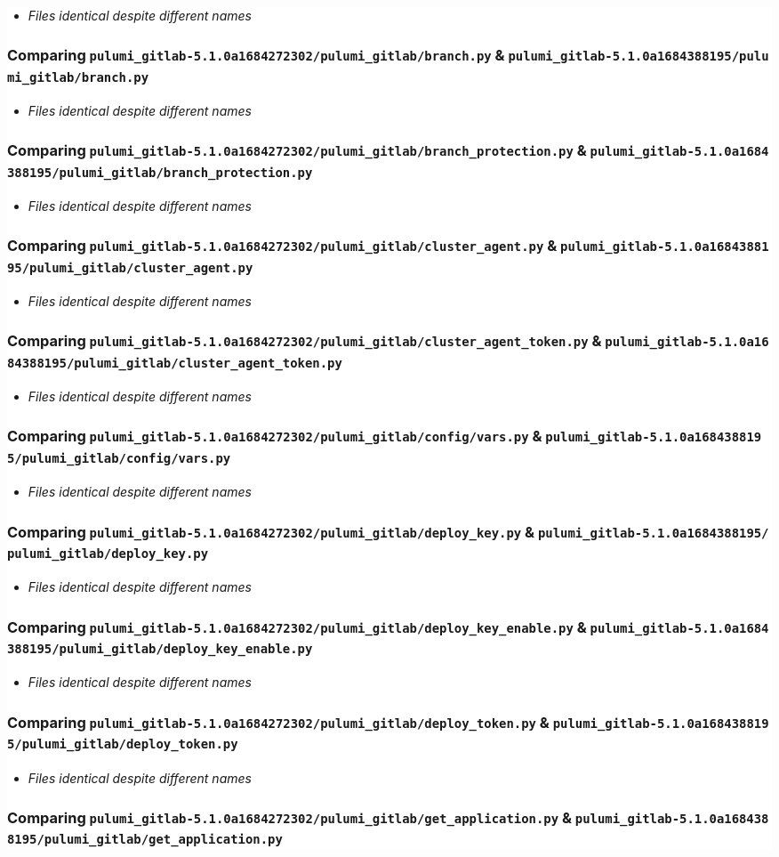  * *Files identical despite different names*

### Comparing `pulumi_gitlab-5.1.0a1684272302/pulumi_gitlab/branch.py` & `pulumi_gitlab-5.1.0a1684388195/pulumi_gitlab/branch.py`

 * *Files identical despite different names*

### Comparing `pulumi_gitlab-5.1.0a1684272302/pulumi_gitlab/branch_protection.py` & `pulumi_gitlab-5.1.0a1684388195/pulumi_gitlab/branch_protection.py`

 * *Files identical despite different names*

### Comparing `pulumi_gitlab-5.1.0a1684272302/pulumi_gitlab/cluster_agent.py` & `pulumi_gitlab-5.1.0a1684388195/pulumi_gitlab/cluster_agent.py`

 * *Files identical despite different names*

### Comparing `pulumi_gitlab-5.1.0a1684272302/pulumi_gitlab/cluster_agent_token.py` & `pulumi_gitlab-5.1.0a1684388195/pulumi_gitlab/cluster_agent_token.py`

 * *Files identical despite different names*

### Comparing `pulumi_gitlab-5.1.0a1684272302/pulumi_gitlab/config/vars.py` & `pulumi_gitlab-5.1.0a1684388195/pulumi_gitlab/config/vars.py`

 * *Files identical despite different names*

### Comparing `pulumi_gitlab-5.1.0a1684272302/pulumi_gitlab/deploy_key.py` & `pulumi_gitlab-5.1.0a1684388195/pulumi_gitlab/deploy_key.py`

 * *Files identical despite different names*

### Comparing `pulumi_gitlab-5.1.0a1684272302/pulumi_gitlab/deploy_key_enable.py` & `pulumi_gitlab-5.1.0a1684388195/pulumi_gitlab/deploy_key_enable.py`

 * *Files identical despite different names*

### Comparing `pulumi_gitlab-5.1.0a1684272302/pulumi_gitlab/deploy_token.py` & `pulumi_gitlab-5.1.0a1684388195/pulumi_gitlab/deploy_token.py`

 * *Files identical despite different names*

### Comparing `pulumi_gitlab-5.1.0a1684272302/pulumi_gitlab/get_application.py` & `pulumi_gitlab-5.1.0a1684388195/pulumi_gitlab/get_application.py`
